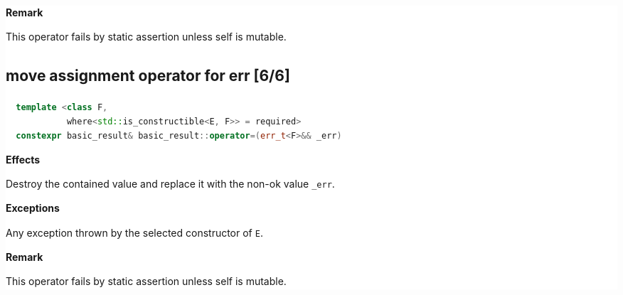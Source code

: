 **Remark**

This operator fails by static assertion unless self is mutable.

## move assignment operator for err [6/6]

```cpp
  template <class F,
            where<std::is_constructible<E, F>> = required>
  constexpr basic_result& basic_result::operator=(err_t<F>&& _err)
```

**Effects**

Destroy the contained value and replace it with the non-ok value `_err`.

**Exceptions**

Any exception thrown by the selected constructor of `E`.

**Remark**

This operator fails by static assertion unless self is mutable.
